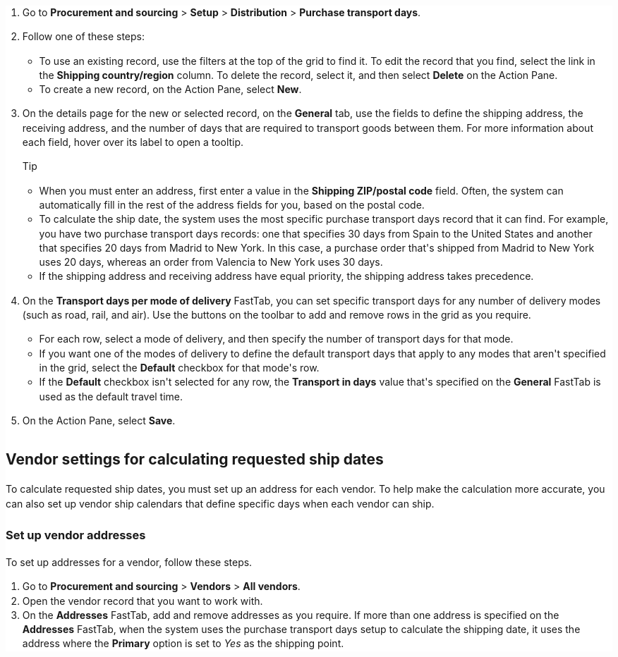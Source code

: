 1. Go to **Procurement and sourcing** \> **Setup** \> **Distribution** \> **Purchase transport days**.
1. Follow one of these steps:

    - To use an existing record, use the filters at the top of the grid to find it. To edit the record that you find, select the link in the **Shipping country/region** column. To delete the record, select it, and then select **Delete** on the Action Pane.
    - To create a new record, on the Action Pane, select **New**.

1. On the details page for the new or selected record, on the **General** tab, use the fields to define the shipping address, the receiving address, and the number of days that are required to transport goods between them. For more information about each field, hover over its label to open a tooltip.

    > [!TIP]
    > - When you must enter an address, first enter a value in the **Shipping ZIP/postal code** field. Often, the system can automatically fill in the rest of the address fields for you, based on the postal code.
    > - To calculate the ship date, the system uses the most specific purchase transport days record that it can find. For example, you have two purchase transport days records: one that specifies 30 days from Spain to the United States and another that specifies 20 days from Madrid to New York. In this case, a purchase order that's shipped from Madrid to New York uses 20 days, whereas an order from Valencia to New York uses 30 days.
    > - If the shipping address and receiving address have equal priority, the shipping address takes precedence.

1. On the **Transport days per mode of delivery** FastTab, you can set specific transport days for any number of delivery modes (such as road, rail, and air). Use the buttons on the toolbar to add and remove rows in the grid as you require.

    - For each row, select a mode of delivery, and then specify the number of transport days for that mode.
    - If you want one of the modes of delivery to define the default transport days that apply to any modes that aren't specified in the grid, select the **Default** checkbox for that mode's row.
    - If the **Default** checkbox isn't selected for any row, the **Transport in days** value that's specified on the **General** FastTab is used as the default travel time.

1. On the Action Pane, select **Save**.

## Vendor settings for calculating requested ship dates

To calculate requested ship dates, you must set up an address for each vendor. To help make the calculation more accurate, you can also set up vendor ship calendars that define specific days when each vendor can ship.

### Set up vendor addresses

To set up addresses for a vendor, follow these steps.

1. Go to **Procurement and sourcing** \> **Vendors** \> **All vendors**.
1. Open the vendor record that you want to work with.
1. On the **Addresses** FastTab, add and remove addresses as you require. If more than one address is specified on the **Addresses** FastTab, when the system uses the purchase transport days setup to calculate the shipping date, it uses the address where the **Primary** option is set to *Yes* as the shipping point.
